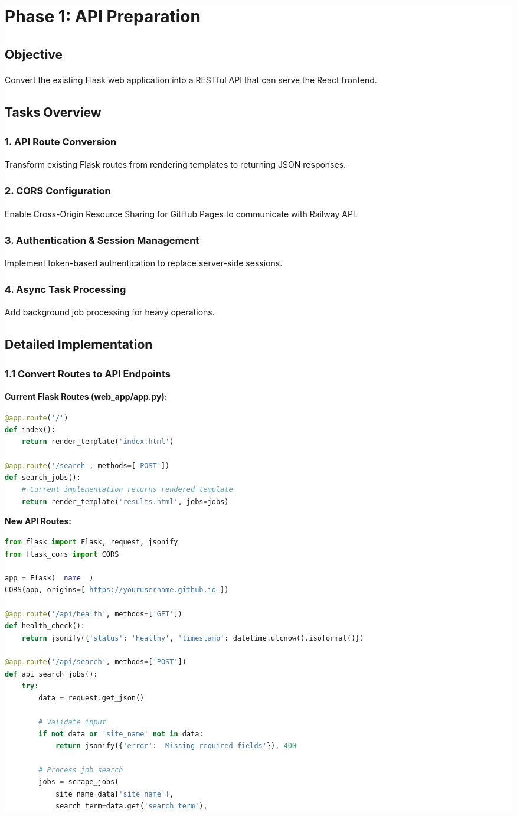# Phase 1: API Preparation

## Objective
Convert the existing Flask web application into a RESTful API that can serve the React frontend.

## Tasks Overview

### 1. API Route Conversion
Transform existing Flask routes from rendering templates to returning JSON responses.

### 2. CORS Configuration
Enable Cross-Origin Resource Sharing for GitHub Pages to communicate with Railway API.

### 3. Authentication & Session Management
Implement token-based authentication to replace server-side sessions.

### 4. Async Task Processing
Add background job processing for heavy operations.

## Detailed Implementation

### 1.1 Convert Routes to API Endpoints

**Current Flask Routes (web_app/app.py):**
```python
@app.route('/')
def index():
    return render_template('index.html')

@app.route('/search', methods=['POST'])
def search_jobs():
    # Current implementation returns rendered template
    return render_template('results.html', jobs=jobs)
```

**New API Routes:**
```python
from flask import Flask, request, jsonify
from flask_cors import CORS

app = Flask(__name__)
CORS(app, origins=['https://yourusername.github.io'])

@app.route('/api/health', methods=['GET'])
def health_check():
    return jsonify({'status': 'healthy', 'timestamp': datetime.utcnow().isoformat()})

@app.route('/api/search', methods=['POST'])
def api_search_jobs():
    try:
        data = request.get_json()
        
        # Validate input
        if not data or 'site_name' not in data:
            return jsonify({'error': 'Missing required fields'}), 400
        
        # Process job search
        jobs = scrape_jobs(
            site_name=data['site_name'],
            search_term=data.get('search_term'),
```